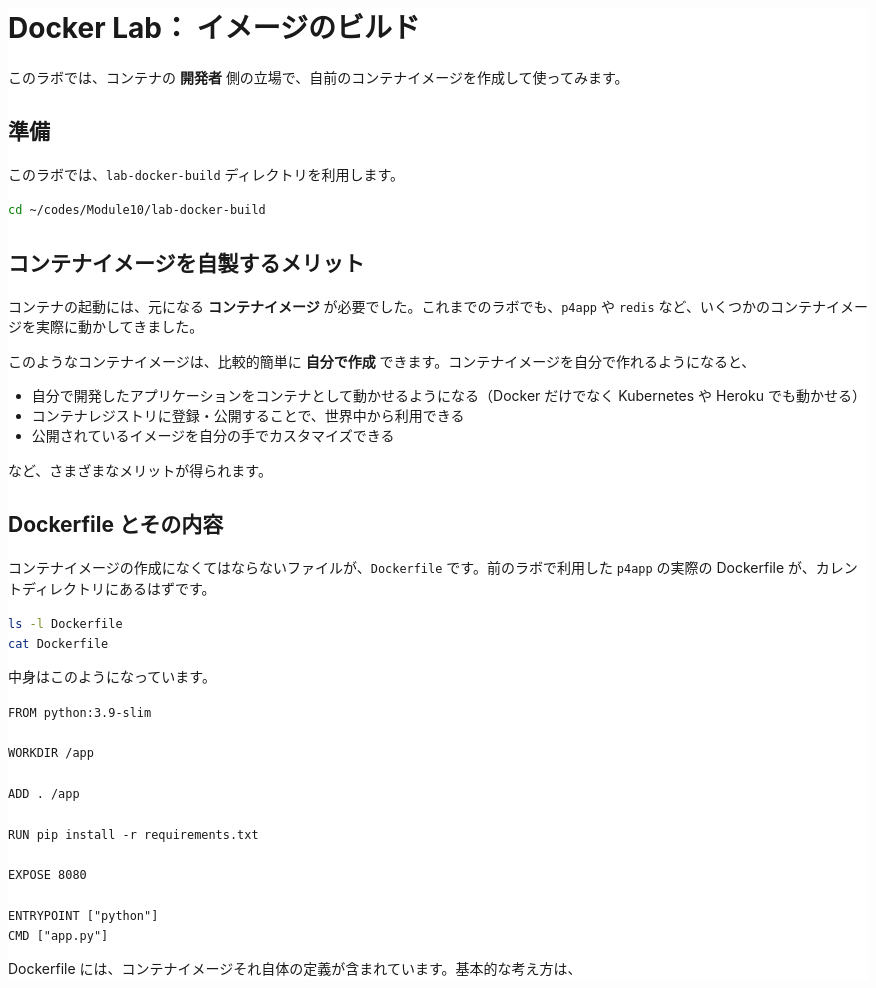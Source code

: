 # Docker Lab： イメージのビルド

このラボでは、コンテナの **開発者** 側の立場で、自前のコンテナイメージを作成して使ってみます。


## 準備

このラボでは、`lab-docker-build` ディレクトリを利用します。

```bash
cd ~/codes/Module10/lab-docker-build
```


## コンテナイメージを自製するメリット

コンテナの起動には、元になる **コンテナイメージ** が必要でした。これまでのラボでも、`p4app` や
 `redis` など、いくつかのコンテナイメージを実際に動かしてきました。

このようなコンテナイメージは、比較的簡単に **自分で作成** できます。コンテナイメージを自分で作れるようになると、

* 自分で開発したアプリケーションをコンテナとして動かせるようになる（Docker だけでなく Kubernetes や Heroku でも動かせる）
* コンテナレジストリに登録・公開することで、世界中から利用できる
* 公開されているイメージを自分の手でカスタマイズできる

など、さまざまなメリットが得られます。


## Dockerfile とその内容

コンテナイメージの作成になくてはならないファイルが、`Dockerfile` です。前のラボで利用した `p4app` の実際の Dockerfile が、カレントディレクトリにあるはずです。

```bash
ls -l Dockerfile
cat Dockerfile
```

中身はこのようになっています。

```docker
FROM python:3.9-slim

WORKDIR /app

ADD . /app

RUN pip install -r requirements.txt

EXPOSE 8080

ENTRYPOINT ["python"]
CMD ["app.py"]
```

Dockerfile には、コンテナイメージそれ自体の定義が含まれています。基本的な考え方は、
